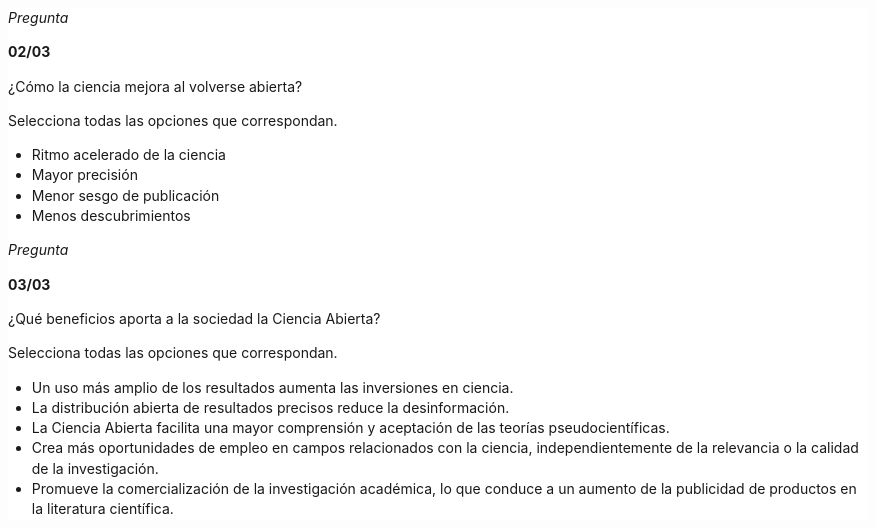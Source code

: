 _Pregunta_

**02/03**

¿Cómo la ciencia mejora al volverse abierta?

Selecciona todas las opciones que correspondan.

- Ritmo acelerado de la ciencia
- Mayor precisión
- Menor sesgo de publicación
- Menos descubrimientos

_Pregunta_

**03/03**

¿Qué beneficios aporta a la sociedad la Ciencia Abierta?

Selecciona todas las opciones que correspondan.

- Un uso más amplio de los resultados aumenta las inversiones en ciencia.
- La distribución abierta de resultados precisos reduce la desinformación.
- La Ciencia Abierta facilita una mayor comprensión y aceptación de las teorías pseudocientíficas.
- Crea más oportunidades de empleo en campos relacionados con la ciencia, independientemente de la relevancia o la calidad de la investigación.
- Promueve la comercialización de la investigación académica, lo que conduce a un aumento de la publicidad de productos en la literatura científica.

